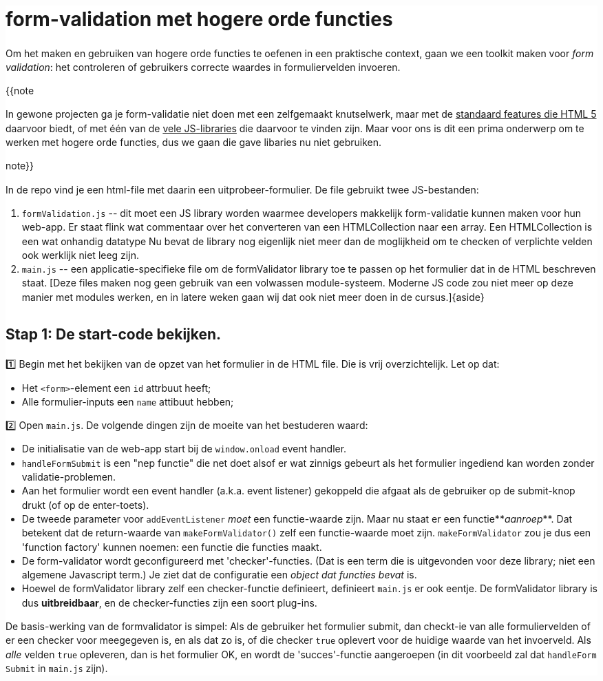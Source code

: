 # form-validation met hogere orde functies

Om het maken en gebruiken van hogere orde functies te oefenen in een praktische context, gaan we een toolkit maken voor _form validation_: het controleren of gebruikers correcte waardes in formuliervelden invoeren.

{{note

In gewone projecten ga je form-validatie niet doen met een zelfgemaakt knutselwerk, maar met de [standaard features die HTML 5](https://developer.mozilla.org/en-US/docs/Learn/HTML/Forms/Form_validation) daarvoor biedt, of met één van de [vele JS-libraries](https://codegeekz.com/best-javascript-form-validation-libraries/) die daarvoor te vinden zijn. Maar voor ons is dit een prima onderwerp om te werken met hogere orde functies, dus we gaan die gave libaries nu niet gebruiken.

note}}

In de repo vind je een html-file met daarin een uitprobeer-formulier. De file gebruikt twee JS-bestanden:
1. `formValidation.js` -- dit moet een JS library worden waarmee developers makkelijk form-validatie kunnen maken voor hun web-app. Er staat flink wat commentaar over het converteren van een HTMLCollection naar een array. Een HTMLCollection is een wat onhandig datatype Nu bevat de library nog eigenlijk niet meer dan de moglijkheid om te checken of verplichte velden ook werklijk niet leeg zijn.
1. `main.js` -- een applicatie-specifieke file om de formValidator library toe te passen op het formulier dat in de HTML beschreven staat. [Deze files maken nog geen gebruik van een volwassen module-systeem. Moderne JS code zou niet meer op deze manier met modules werken, en in latere weken gaan wij dat ook niet meer doen in de cursus.]{aside}

## Stap 1: De start-code bekijken.

:one: Begin met het bekijken van de opzet van het formulier in de HTML file. Die is vrij overzichtelijk. Let op dat:
  * Het `<form>`-element een `id` attrbuut heeft;
  * Alle formulier-inputs een `name` attibuut hebben;

:two: Open `main.js`. De volgende dingen zijn de moeite van het bestuderen waard:
  * De initialisatie van de web-app start bij de `window.onload` event handler.
  * `handleFormSubmit` is een "nep functie" die net doet alsof er wat zinnigs gebeurt als het formulier ingediend kan worden zonder validatie-problemen.
  * Aan het formulier wordt een event handler (a.k.a. event listener) gekoppeld die afgaat als de gebruiker op de submit-knop drukt (of op de enter-toets).
  * De tweede parameter voor `addEventListener` _moet_ een functie-waarde zijn. Maar nu staat er een functie**_aanroep_**. Dat betekent dat de return-waarde van `makeFormValidator()` zelf een functie-waarde moet zijn. `makeFormValidator` zou je dus een 'function factory' kunnen noemen: een functie die functies maakt.
  * De form-validator wordt geconfigureerd met 'checker'-functies. (Dat is een term die is uitgevonden voor deze library; niet een algemene Javascript term.) Je ziet dat de configuratie een _object dat functies bevat_ is.
  * Hoewel de formValidator library zelf een checker-functie definieert, definieert `main.js` er ook eentje. De formValidator library is dus **uitbreidbaar**, en de checker-functies zijn een soort plug-ins.

De basis-werking van de formvalidator is simpel: Als de gebruiker het formulier submit, dan checkt-ie van alle formuliervelden of er een checker voor meegegeven is, en als dat zo is, of die checker `true` oplevert voor de huidige waarde van het invoerveld. Als _alle_ velden `true` opleveren, dan is het formulier OK, en wordt de 'succes'-functie aangeroepen (in dit voorbeeld zal dat `handleFormSubmit` in `main.js` zijn).
